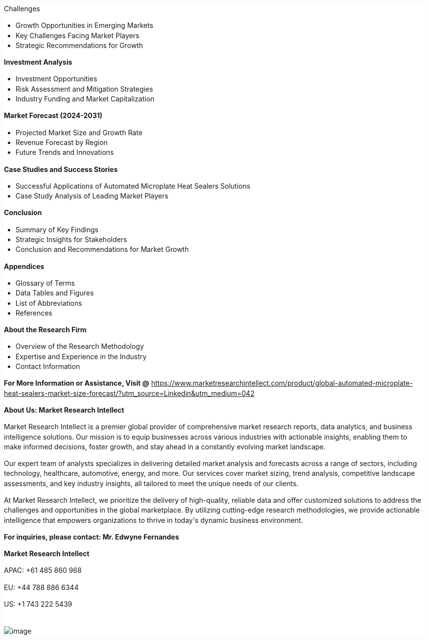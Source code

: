 Challenges</strong></p><ul><li>Growth Opportunities in Emerging Markets</li><li>Key Challenges Facing Market Players</li><li>Strategic Recommendations for Growth</li></ul><p><strong>Investment Analysis</strong></p><ul><li>Investment Opportunities</li><li>Risk Assessment and Mitigation Strategies</li><li>Industry Funding and Market Capitalization</li></ul><p><strong>Market Forecast (2024-2031)</strong></p><ul><li>Projected Market Size and Growth Rate</li><li>Revenue Forecast by Region</li><li>Future Trends and Innovations</li></ul><p><strong>Case Studies and Success Stories</strong></p><ul><li>Successful Applications of Automated Microplate Heat Sealers Solutions</li><li>Case Study Analysis of Leading Market Players</li></ul><p><strong>Conclusion</strong></p><ul><li>Summary of Key Findings</li><li>Strategic Insights for Stakeholders</li><li>Conclusion and Recommendations for Market Growth</li></ul><p><strong>Appendices</strong></p><ul><li>Glossary of Terms</li><li>Data Tables and Figures</li><li>List of Abbreviations</li><li>References</li></ul><p><strong>About the Research Firm</strong></p><ul><li>Overview of the Research Methodology</li><li>Expertise and Experience in the Industry</li><li>Contact Information</li></ul></div><div class="article-main__content" data-test-id="publishing-text-block"><p><span class="font-[700]"><strong>For More Information or Assistance, Visit @</strong>&nbsp;<a href="https://www.marketresearchintellect.com/product/global-automated-microplate-heat-sealers-market-size-forecast/?utm_source=Linkedin&utm_medium=042">https://www.marketresearchintellect.com/product/global-automated-microplate-heat-sealers-market-size-forecast/?utm_source=Linkedin&utm_medium=042</a></span></p><p><strong>About Us: Market Research Intellect</strong></p><p>Market Research Intellect is a premier global provider of comprehensive market research reports, data analytics, and business intelligence solutions. Our mission is to equip businesses across various industries with actionable insights, enabling them to make informed decisions, foster growth, and stay ahead in a constantly evolving market landscape.</p><p>Our expert team of analysts specializes in delivering detailed market analysis and forecasts across a range of sectors, including technology, healthcare, automotive, energy, and more. Our services cover market sizing, trend analysis, competitive landscape assessments, and key industry insights, all tailored to meet the unique needs of our clients.</p><p>At Market Research Intellect, we prioritize the delivery of high-quality, reliable data and offer customized solutions to address the challenges and opportunities in the global marketplace. By utilizing cutting-edge research methodologies, we provide actionable intelligence that empowers organizations to thrive in today's dynamic business environment.</p><p><strong>For inquiries, please contact: Mr. Edwyne Fernandes</strong></p><p><strong>Market Research Intellect</strong></p><p>APAC: +61 485 860 968</p><p>EU: +44 788 886 6344</p><p>US: +1 743 222 5439</p></div><div class="article-main__content" data-test-id="publishing-text-block">&nbsp;</div>
![image](https://github.com/user-attachments/assets/795de69f-3a96-48a2-b004-feae3e3c58b7)
